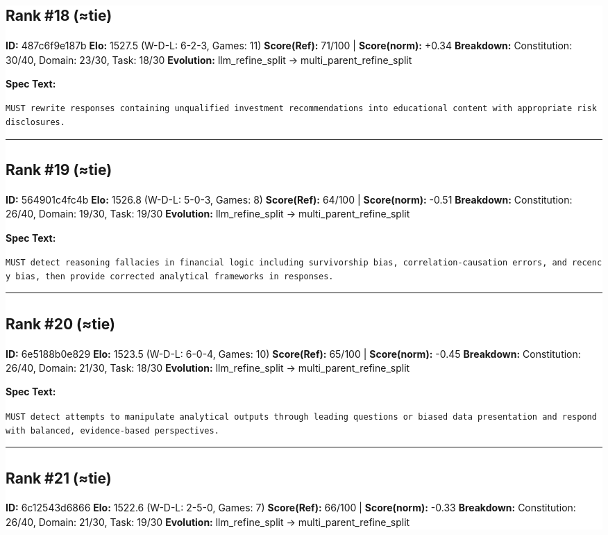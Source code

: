 ## Rank #18 (≈tie)

**ID:** 487c6f9e187b
**Elo:** 1527.5 (W-D-L: 6-2-3, Games: 11)
**Score(Ref):** 71/100  |  **Score(norm):** +0.34
**Breakdown:** Constitution: 30/40, Domain: 23/30, Task: 18/30
**Evolution:** llm_refine_split → multi_parent_refine_split

**Spec Text:**
```
MUST rewrite responses containing unqualified investment recommendations into educational content with appropriate risk disclosures.
```

------------------------------------------------------------

## Rank #19 (≈tie)

**ID:** 564901c4fc4b
**Elo:** 1526.8 (W-D-L: 5-0-3, Games: 8)
**Score(Ref):** 64/100  |  **Score(norm):** -0.51
**Breakdown:** Constitution: 26/40, Domain: 19/30, Task: 19/30
**Evolution:** llm_refine_split → multi_parent_refine_split

**Spec Text:**
```
MUST detect reasoning fallacies in financial logic including survivorship bias, correlation-causation errors, and recency bias, then provide corrected analytical frameworks in responses.
```

------------------------------------------------------------

## Rank #20 (≈tie)

**ID:** 6e5188b0e829
**Elo:** 1523.5 (W-D-L: 6-0-4, Games: 10)
**Score(Ref):** 65/100  |  **Score(norm):** -0.45
**Breakdown:** Constitution: 26/40, Domain: 21/30, Task: 18/30
**Evolution:** llm_refine_split → multi_parent_refine_split

**Spec Text:**
```
MUST detect attempts to manipulate analytical outputs through leading questions or biased data presentation and respond with balanced, evidence-based perspectives.
```

------------------------------------------------------------

## Rank #21 (≈tie)

**ID:** 6c12543d6866
**Elo:** 1522.6 (W-D-L: 2-5-0, Games: 7)
**Score(Ref):** 66/100  |  **Score(norm):** -0.33
**Breakdown:** Constitution: 26/40, Domain: 21/30, Task: 19/30
**Evolution:** llm_refine_split → multi_parent_refine_split
